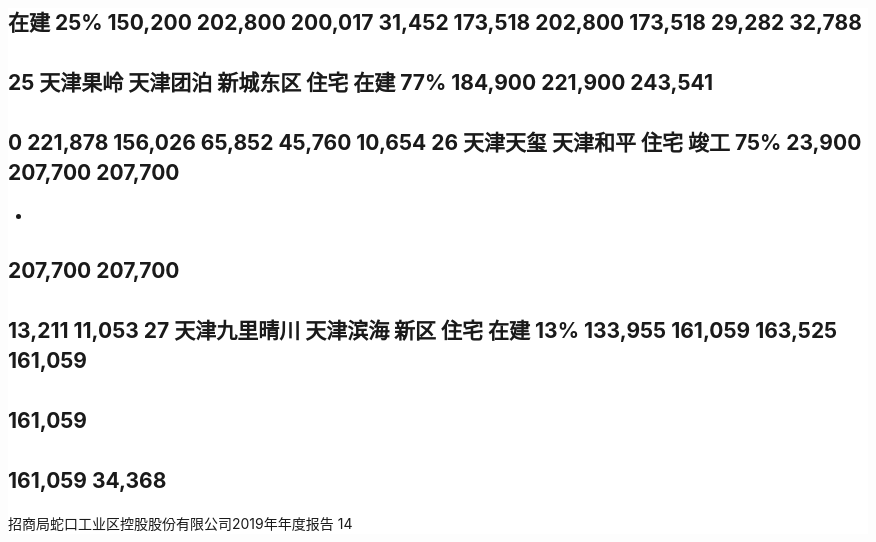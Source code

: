 在建
25%
150,200
202,800
200,017
31,452
173,518
202,800
173,518
29,282
32,788
-
25
天津果岭
天津团泊
新城东区
住宅
在建
77%
184,900
221,900
243,541
-
0
221,878
156,026
65,852
45,760
10,654
26
天津天玺
天津和平
住宅
竣工
75%
23,900
207,700
207,700
-
-
207,700
207,700
-
13,211
11,053
27
天津九里晴川
天津滨海
新区
住宅
在建
13%
133,955
161,059
163,525
161,059
-
161,059
-
161,059
34,368
-
招商局蛇口工业区控股股份有限公司2019年年度报告
14